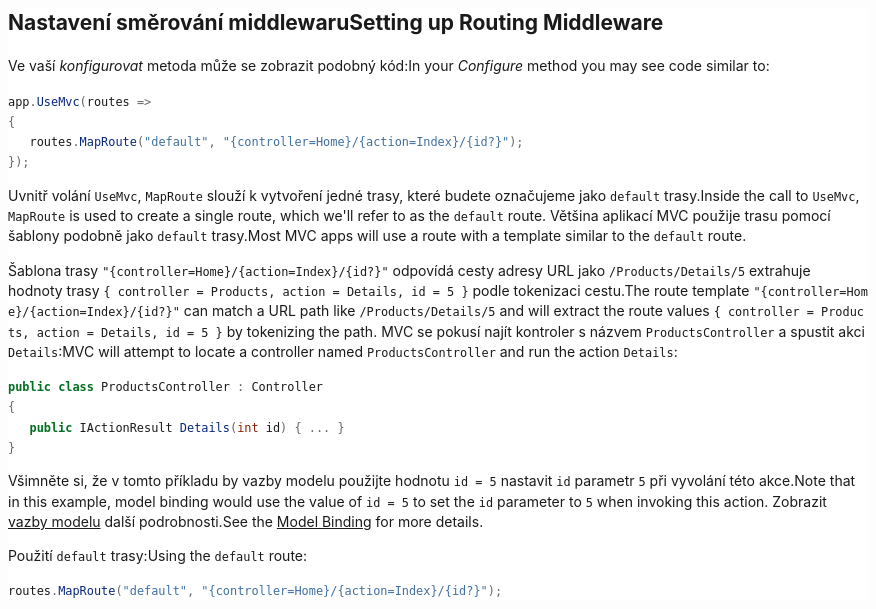 ## <a name="setting-up-routing-middleware"></a><span data-ttu-id="27475-114">Nastavení směrování middlewaru</span><span class="sxs-lookup"><span data-stu-id="27475-114">Setting up Routing Middleware</span></span>

<span data-ttu-id="27475-115">Ve vaší *konfigurovat* metoda může se zobrazit podobný kód:</span><span class="sxs-lookup"><span data-stu-id="27475-115">In your *Configure* method you may see code similar to:</span></span>

```csharp
app.UseMvc(routes =>
{
   routes.MapRoute("default", "{controller=Home}/{action=Index}/{id?}");
});
```

<span data-ttu-id="27475-116">Uvnitř volání `UseMvc`, `MapRoute` slouží k vytvoření jedné trasy, které budete označujeme jako `default` trasy.</span><span class="sxs-lookup"><span data-stu-id="27475-116">Inside the call to `UseMvc`, `MapRoute` is used to create a single route, which we'll refer to as the `default` route.</span></span> <span data-ttu-id="27475-117">Většina aplikací MVC použije trasu pomocí šablony podobně jako `default` trasy.</span><span class="sxs-lookup"><span data-stu-id="27475-117">Most MVC apps will use a route with a template similar to the `default` route.</span></span>

<span data-ttu-id="27475-118">Šablona trasy `"{controller=Home}/{action=Index}/{id?}"` odpovídá cesty adresy URL jako `/Products/Details/5` extrahuje hodnoty trasy `{ controller = Products, action = Details, id = 5 }` podle tokenizaci cestu.</span><span class="sxs-lookup"><span data-stu-id="27475-118">The route template `"{controller=Home}/{action=Index}/{id?}"` can match a URL path like `/Products/Details/5` and will extract the route values `{ controller = Products, action = Details, id = 5 }` by tokenizing the path.</span></span> <span data-ttu-id="27475-119">MVC se pokusí najít kontroler s názvem `ProductsController` a spustit akci `Details`:</span><span class="sxs-lookup"><span data-stu-id="27475-119">MVC will attempt to locate a controller named `ProductsController` and run the action `Details`:</span></span>

```csharp
public class ProductsController : Controller
{
   public IActionResult Details(int id) { ... }
}
```

<span data-ttu-id="27475-120">Všimněte si, že v tomto příkladu by vazby modelu použijte hodnotu `id = 5` nastavit `id` parametr `5` při vyvolání této akce.</span><span class="sxs-lookup"><span data-stu-id="27475-120">Note that in this example, model binding would use the value of `id = 5` to set the `id` parameter to `5` when invoking this action.</span></span> <span data-ttu-id="27475-121">Zobrazit [vazby modelu](../models/model-binding.md) další podrobnosti.</span><span class="sxs-lookup"><span data-stu-id="27475-121">See the [Model Binding](../models/model-binding.md) for more details.</span></span>

<span data-ttu-id="27475-122">Použití `default` trasy:</span><span class="sxs-lookup"><span data-stu-id="27475-122">Using the `default` route:</span></span>

```csharp
routes.MapRoute("default", "{controller=Home}/{action=Index}/{id?}");
```
